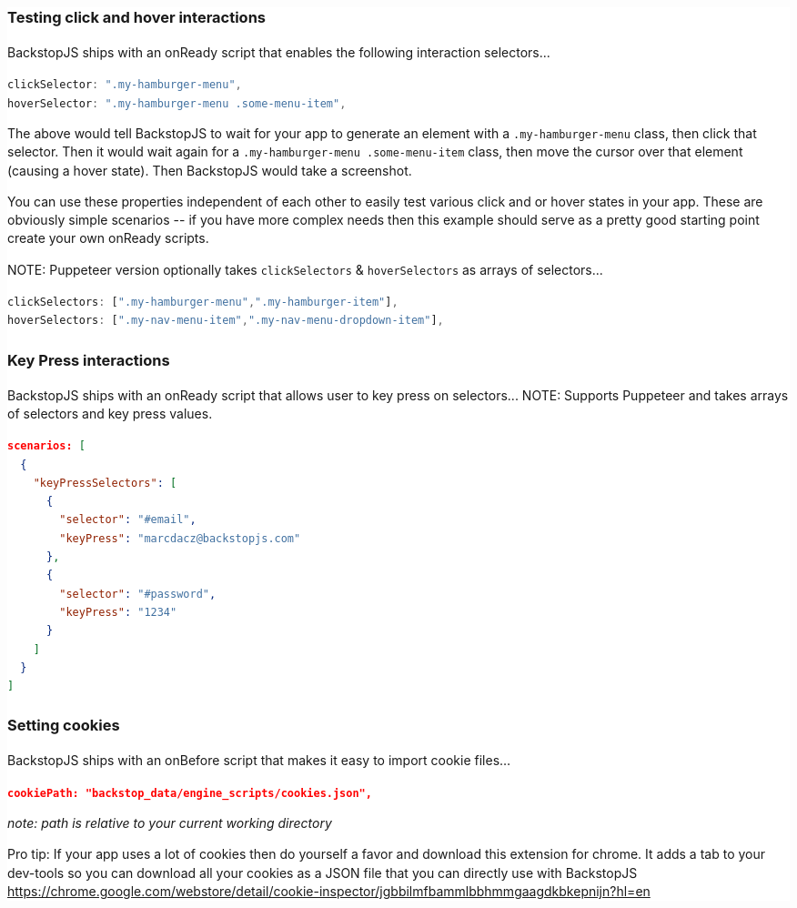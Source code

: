 
### Testing click and hover interactions
BackstopJS ships with an onReady script that enables the following interaction selectors...
```js
clickSelector: ".my-hamburger-menu",
hoverSelector: ".my-hamburger-menu .some-menu-item",
```
The above would tell BackstopJS to wait for your app to generate an element with a `.my-hamburger-menu` class, then click that selector.   Then it would wait again for a `.my-hamburger-menu .some-menu-item` class, then move the cursor over that element (causing a hover state).  Then BackstopJS would take a screenshot.

You can use these properties independent of each other to easily test various click and or hover states in your app.  These are obviously simple scenarios -- if you have more complex needs then this example should serve as a pretty good starting point create your own onReady scripts.

NOTE: Puppeteer version optionally takes `clickSelectors` & `hoverSelectors` as arrays of selectors...
```js
clickSelectors: [".my-hamburger-menu",".my-hamburger-item"],
hoverSelectors: [".my-nav-menu-item",".my-nav-menu-dropdown-item"],
```

### Key Press interactions
BackstopJS ships with an onReady script that allows user to key press on selectors...
NOTE: Supports Puppeteer and takes arrays of selectors and key press values.

```json
scenarios: [
  {
    "keyPressSelectors": [
      {
        "selector": "#email",
        "keyPress": "marcdacz@backstopjs.com"
      },
      {
        "selector": "#password",
        "keyPress": "1234"
      }
    ]
  }
]
```

### Setting cookies
BackstopJS ships with an onBefore script that makes it easy to import cookie files…
```json
cookiePath: "backstop_data/engine_scripts/cookies.json",
```
_note: path is relative to your current working directory_

Pro tip:  If your app uses a lot of cookies then do yourself a favor and download this extension for chrome. It adds a tab to your dev-tools so you can download all your cookies as a JSON file that you can directly use with BackstopJS  https://chrome.google.com/webstore/detail/cookie-inspector/jgbbilmfbammlbbhmmgaagdkbkepnijn?hl=en
